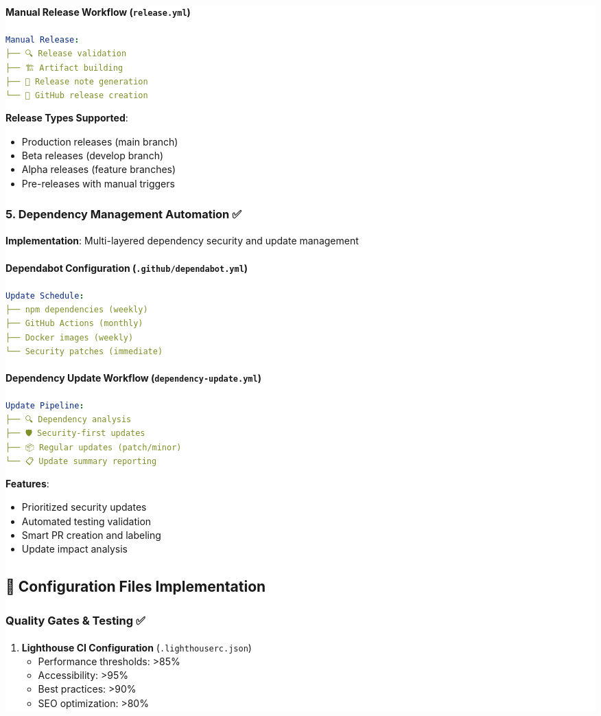 #### Manual Release Workflow (`release.yml`)
```yaml
Manual Release:
├── 🔍 Release validation
├── 🏗️ Artifact building
├── 📝 Release note generation
└── 🚀 GitHub release creation
```

**Release Types Supported**:
- Production releases (main branch)
- Beta releases (develop branch)
- Alpha releases (feature branches)
- Pre-releases with manual triggers

### 5. Dependency Management Automation ✅

**Implementation**: Multi-layered dependency security and update management

#### Dependabot Configuration (`.github/dependabot.yml`)
```yaml
Update Schedule:
├── npm dependencies (weekly)
├── GitHub Actions (monthly)
├── Docker images (weekly)
└── Security patches (immediate)
```

#### Dependency Update Workflow (`dependency-update.yml`)
```yaml
Update Pipeline:
├── 🔍 Dependency analysis
├── 🛡️ Security-first updates
├── 📦 Regular updates (patch/minor)
└── 📋 Update summary reporting
```

**Features**:
- Prioritized security updates
- Automated testing validation
- Smart PR creation and labeling
- Update impact analysis

## 🔧 Configuration Files Implementation

### Quality Gates & Testing ✅

1. **Lighthouse CI Configuration** (`.lighthouserc.json`)
   - Performance thresholds: >85%
   - Accessibility: >95%
   - Best practices: >90%
   - SEO optimization: >80%

